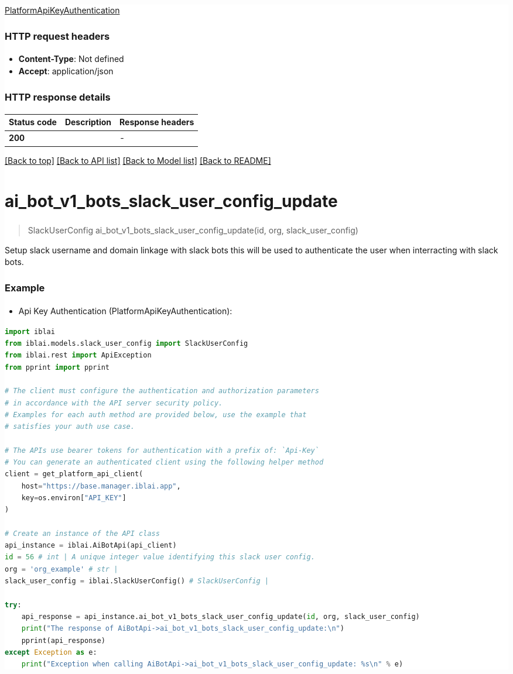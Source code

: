 [PlatformApiKeyAuthentication](../README.md#PlatformApiKeyAuthentication)

### HTTP request headers

 - **Content-Type**: Not defined
 - **Accept**: application/json

### HTTP response details

| Status code | Description | Response headers |
|-------------|-------------|------------------|
**200** |  |  -  |

[[Back to top]](#) [[Back to API list]](../README.md#documentation-for-api-endpoints) [[Back to Model list]](../README.md#documentation-for-models) [[Back to README]](../README.md)

# **ai_bot_v1_bots_slack_user_config_update**
> SlackUserConfig ai_bot_v1_bots_slack_user_config_update(id, org, slack_user_config)



Setup slack username and domain linkage with slack bots this will be used to authenticate the user when interracting with slack bots.

### Example

* Api Key Authentication (PlatformApiKeyAuthentication):

```python
import iblai
from iblai.models.slack_user_config import SlackUserConfig
from iblai.rest import ApiException
from pprint import pprint

# The client must configure the authentication and authorization parameters
# in accordance with the API server security policy.
# Examples for each auth method are provided below, use the example that
# satisfies your auth use case.

# The APIs use bearer tokens for authentication with a prefix of: `Api-Key`
# You can generate an authenticated client using the following helper method
client = get_platform_api_client(
    host="https://base.manager.iblai.app", 
    key=os.environ["API_KEY"]
)

# Create an instance of the API class
api_instance = iblai.AiBotApi(api_client)
id = 56 # int | A unique integer value identifying this slack user config.
org = 'org_example' # str | 
slack_user_config = iblai.SlackUserConfig() # SlackUserConfig | 

try:
    api_response = api_instance.ai_bot_v1_bots_slack_user_config_update(id, org, slack_user_config)
    print("The response of AiBotApi->ai_bot_v1_bots_slack_user_config_update:\n")
    pprint(api_response)
except Exception as e:
    print("Exception when calling AiBotApi->ai_bot_v1_bots_slack_user_config_update: %s\n" % e)
```
